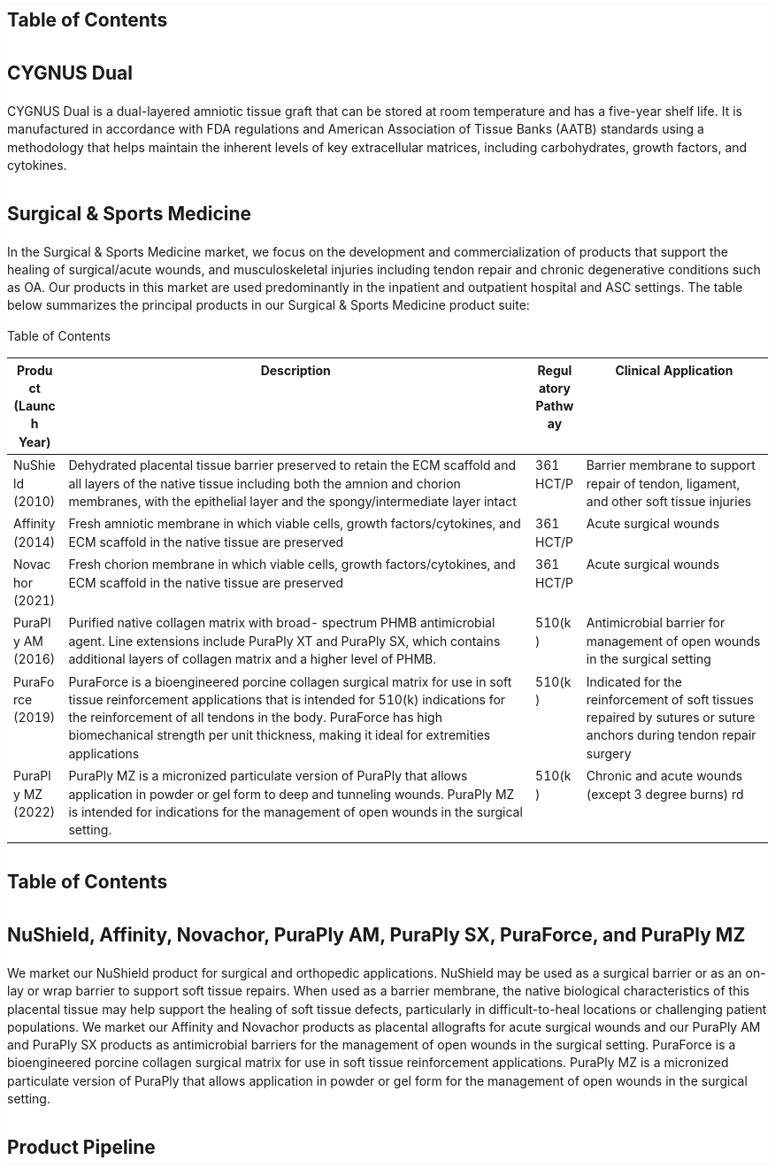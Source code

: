 ## Table of Contents

## CYGNUS Dual

CYGNUS Dual is a dual-layered amniotic tissue graft that can be stored at room temperature and has a five-year shelf life. It is manufactured in accordance with FDA regulations and American Association of Tissue Banks (AATB) standards using a methodology that helps maintain the inherent levels of key extracellular matrices, including carbohydrates, growth factors, and cytokines.

## Surgical & Sports Medicine

In the Surgical & Sports Medicine market, we focus on the development and commercialization of products that support the healing of surgical/acute wounds, and musculoskeletal injuries including tendon repair and chronic degenerative conditions such as OA. Our products in this market are used predominantly in the inpatient and outpatient hospital and ASC settings. The table below summarizes the principal products in our Surgical & Sports Medicine product suite:

Table of Contents

| Product (Launch Year)   | Description                                                                                                                                                                                                                                                                                                                | Regulatory Pathway   | Clinical Application                                                                                                 |
|-------------------------|----------------------------------------------------------------------------------------------------------------------------------------------------------------------------------------------------------------------------------------------------------------------------------------------------------------------------|----------------------|----------------------------------------------------------------------------------------------------------------------|
| NuShield (2010)         | Dehydrated placental tissue barrier preserved  to retain the ECM scaffold and all layers of the  native tissue including both the amnion and  chorion membranes, with the epithelial layer  and the spongy/intermediate layer intact                                                                                       | 361 HCT/P            | Barrier membrane to support repair of tendon,  ligament, and other soft tissue injuries                              |
| Affinity (2014)         | Fresh amniotic membrane in which viable  cells, growth factors/cytokines, and ECM  scaffold in the native tissue are preserved                                                                                                                                                                                             | 361 HCT/P            | Acute surgical wounds                                                                                                |
| Novachor (2021)         | Fresh chorion membrane in which viable cells,  growth factors/cytokines, and ECM scaffold in  the native tissue are preserved                                                                                                                                                                                              | 361 HCT/P            | Acute surgical wounds                                                                                                |
| PuraPly AM (2016)       | Purified native collagen matrix with broad- spectrum PHMB antimicrobial agent. Line  extensions include PuraPly XT and PuraPly  SX, which contains additional layers of  collagen matrix and a higher level of PHMB.                                                                                                       | 510(k)               | Antimicrobial barrier for management of open  wounds in the surgical setting                                         |
| PuraForce (2019)        | PuraForce is a bioengineered porcine collagen  surgical matrix for use in soft tissue  reinforcement applications that is intended for  510(k) indications for the reinforcement of all  tendons in the body. PuraForce has high  biomechanical strength per unit thickness,  making it ideal for extremities applications | 510(k)               | Indicated for the reinforcement of soft tissues  repaired by sutures or suture anchors during  tendon repair surgery |
| PuraPly MZ (2022)       | PuraPly MZ is a micronized particulate version  of PuraPly that allows application in powder or  gel form to deep and tunneling wounds. PuraPly  MZ is intended for indications for the  management of open wounds in the surgical  setting.                                                                               | 510(k)               | Chronic and acute wounds (except 3 degree  burns) rd                                                                 |

## Table of Contents

## NuShield, Affinity, Novachor, PuraPly AM, PuraPly SX, PuraForce, and PuraPly MZ

We market our NuShield product for surgical and orthopedic applications. NuShield may be used as a surgical barrier or as an on-lay or wrap barrier to support soft tissue repairs. When used as a barrier membrane, the native biological characteristics of this placental tissue may help support the healing of soft tissue defects, particularly in difficult-to-heal locations or challenging patient populations. We market our Affinity and Novachor products as placental allografts for acute surgical wounds and our PuraPly AM and PuraPly SX products as antimicrobial barriers for the management of open wounds in the surgical setting. PuraForce is a bioengineered porcine collagen surgical matrix for use in soft tissue reinforcement applications. PuraPly MZ is a micronized particulate version of PuraPly that allows application in powder or gel form for the management of open wounds in the surgical setting.

## Product Pipeline
